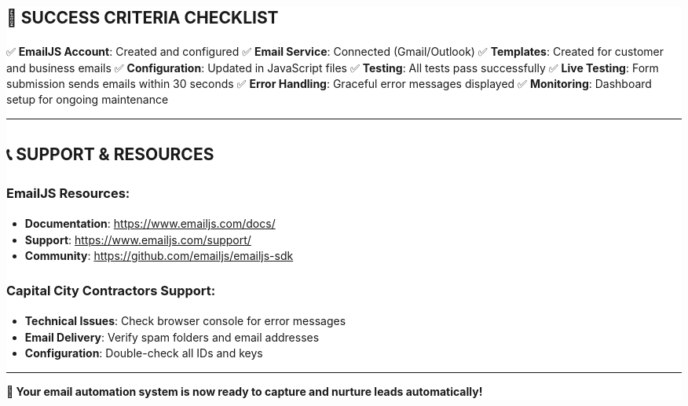 
## 🎯 SUCCESS CRITERIA CHECKLIST

✅ **EmailJS Account**: Created and configured
✅ **Email Service**: Connected (Gmail/Outlook)
✅ **Templates**: Created for customer and business emails
✅ **Configuration**: Updated in JavaScript files
✅ **Testing**: All tests pass successfully
✅ **Live Testing**: Form submission sends emails within 30 seconds
✅ **Error Handling**: Graceful error messages displayed
✅ **Monitoring**: Dashboard setup for ongoing maintenance

---

## 📞 SUPPORT & RESOURCES

### EmailJS Resources:
- **Documentation**: https://www.emailjs.com/docs/
- **Support**: https://www.emailjs.com/support/
- **Community**: https://github.com/emailjs/emailjs-sdk

### Capital City Contractors Support:
- **Technical Issues**: Check browser console for error messages
- **Email Delivery**: Verify spam folders and email addresses
- **Configuration**: Double-check all IDs and keys

---

**🎉 Your email automation system is now ready to capture and nurture leads automatically!**
